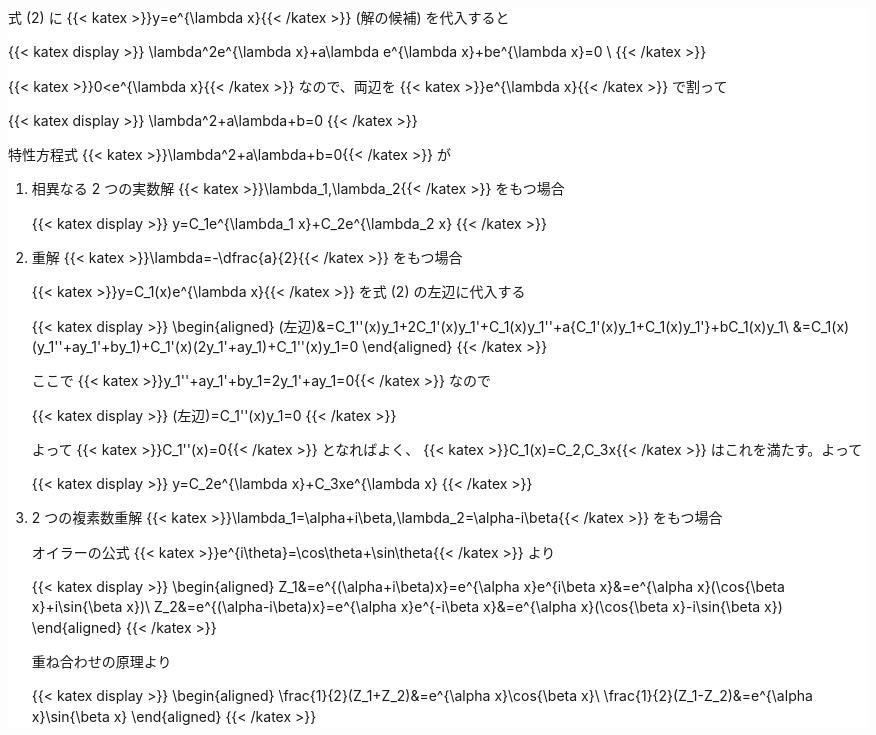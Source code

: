 式 (2) に {{< katex >}}y=e^{\lambda x}{{< /katex >}} (解の候補) を代入すると

{{< katex display >}}
\lambda^2e^{\lambda x}+a\lambda e^{\lambda x}+be^{\lambda x}=0 \\
{{< /katex >}}

{{< katex >}}0<e^{\lambda x}{{< /katex >}} なので、両辺を {{< katex >}}e^{\lambda x}{{< /katex >}} で割って

{{< katex display >}}
\lambda^2+a\lambda+b=0
{{< /katex >}}

特性方程式 {{< katex >}}\lambda^2+a\lambda+b=0{{< /katex >}} が

1. 相異なる 2 つの実数解 {{< katex >}}\lambda_1,\lambda_2{{< /katex >}} をもつ場合

   {{< katex display >}}
   y=C_1e^{\lambda_1 x}+C_2e^{\lambda_2 x}
   {{< /katex >}}

2. 重解 {{< katex >}}\lambda=-\dfrac{a}{2}{{< /katex >}} をもつ場合

   {{< katex >}}y=C_1(x)e^{\lambda x}{{< /katex >}} を式 (2) の左辺に代入する

   {{< katex display >}}
   \begin{aligned}
   (左辺)&=C_1''(x)y_1+2C_1'(x)y_1'+C_1(x)y_1''+a\{C_1'(x)y_1+C_1(x)y_1'\}+bC_1(x)y_1\\
   &=C_1(x)(y_1''+ay_1'+by_1)+C_1'(x)(2y_1'+ay_1)+C_1''(x)y_1=0
   \end{aligned}
   {{< /katex >}}

   ここで {{< katex >}}y_1''+ay_1'+by_1=2y_1'+ay_1=0{{< /katex >}} なので

   {{< katex display >}}
     (左辺)=C_1''(x)y_1=0
   {{< /katex >}}

   よって {{< katex >}}C_1''(x)=0{{< /katex >}} となればよく、 {{< katex >}}C_1(x)=C_2,C_3x{{< /katex >}} はこれを満たす。よって

   {{< katex display >}}
   y=C_2e^{\lambda x}+C_3xe^{\lambda x}
   {{< /katex >}}

3. 2 つの複素数重解 {{< katex >}}\lambda_1=\alpha+i\beta,\lambda_2=\alpha-i\beta{{< /katex >}} をもつ場合

   オイラーの公式 {{< katex >}}e^{i\theta}=\cos\theta+\sin\theta{{< /katex >}} より

   {{< katex display >}}
   \begin{aligned}
   Z_1&=e^{(\alpha+i\beta)x}=e^{\alpha x}e^{i\beta x}&=e^{\alpha x}(\cos{\beta x}+i\sin{\beta x})\\
   Z_2&=e^{(\alpha-i\beta)x}=e^{\alpha x}e^{-i\beta x}&=e^{\alpha x}(\cos{\beta x}-i\sin{\beta x})
   \end{aligned}
   {{< /katex >}}

   重ね合わせの原理より

   {{< katex display >}}
   \begin{aligned}
   \frac{1}{2}(Z_1+Z_2)&=e^{\alpha x}\cos{\beta x}\\
   \frac{1}{2}(Z_1-Z_2)&=e^{\alpha x}\sin{\beta x}
   \end{aligned}
   {{< /katex >}}
